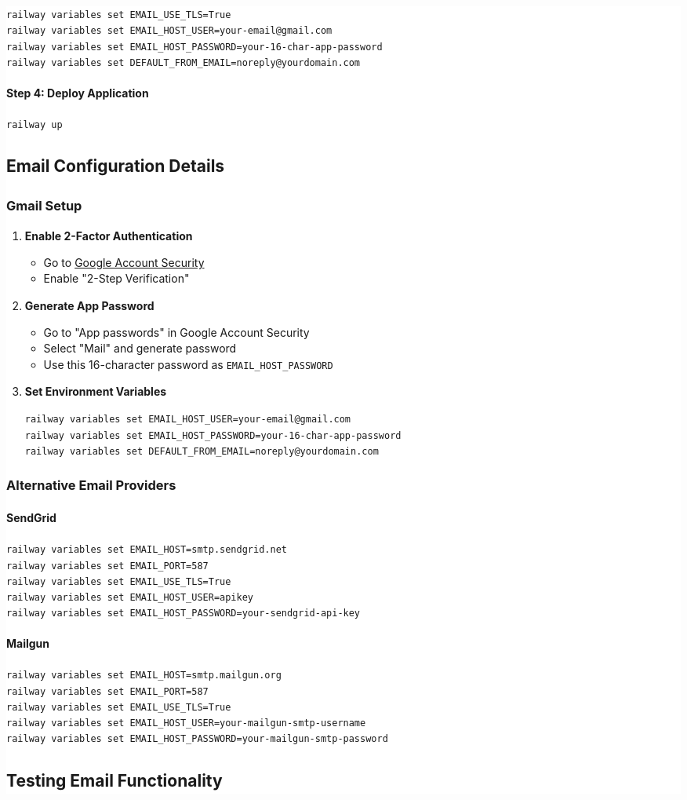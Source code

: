 ```bash
railway variables set EMAIL_USE_TLS=True
railway variables set EMAIL_HOST_USER=your-email@gmail.com
railway variables set EMAIL_HOST_PASSWORD=your-16-char-app-password
railway variables set DEFAULT_FROM_EMAIL=noreply@yourdomain.com
```

#### Step 4: Deploy Application
```bash
railway up
```

## Email Configuration Details

### Gmail Setup
1. **Enable 2-Factor Authentication**
   - Go to [Google Account Security](https://myaccount.google.com/security)
   - Enable "2-Step Verification"

2. **Generate App Password**
   - Go to "App passwords" in Google Account Security
   - Select "Mail" and generate password
   - Use this 16-character password as `EMAIL_HOST_PASSWORD`

3. **Set Environment Variables**
   ```bash
   railway variables set EMAIL_HOST_USER=your-email@gmail.com
   railway variables set EMAIL_HOST_PASSWORD=your-16-char-app-password
   railway variables set DEFAULT_FROM_EMAIL=noreply@yourdomain.com
   ```

### Alternative Email Providers

#### SendGrid
```bash
railway variables set EMAIL_HOST=smtp.sendgrid.net
railway variables set EMAIL_PORT=587
railway variables set EMAIL_USE_TLS=True
railway variables set EMAIL_HOST_USER=apikey
railway variables set EMAIL_HOST_PASSWORD=your-sendgrid-api-key
```

#### Mailgun
```bash
railway variables set EMAIL_HOST=smtp.mailgun.org
railway variables set EMAIL_PORT=587
railway variables set EMAIL_USE_TLS=True
railway variables set EMAIL_HOST_USER=your-mailgun-smtp-username
railway variables set EMAIL_HOST_PASSWORD=your-mailgun-smtp-password
```

## Testing Email Functionality
